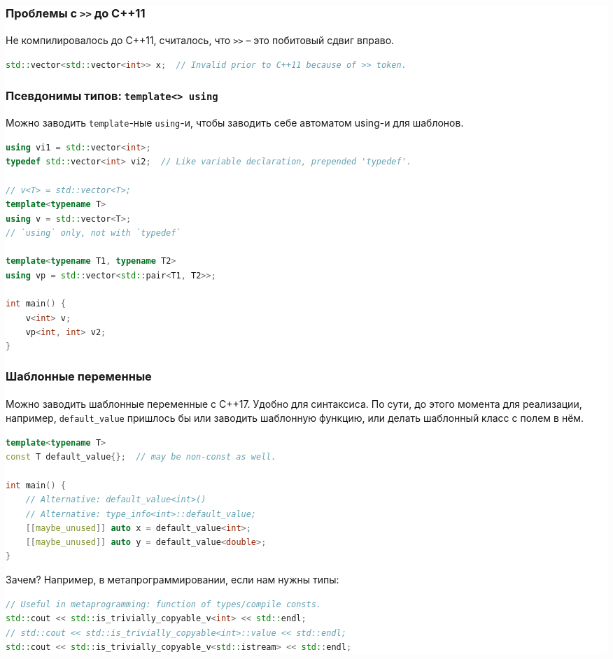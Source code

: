 ### Проблемы с `>>` до C++11

Не компилировалось до С++11, считалось, что `>>` – это побитовый сдвиг вправо.

```c++
std::vector<std::vector<int>> x;  // Invalid prior to C++11 because of >> token.
```

### Псевдонимы типов: `template<> using`

Можно заводить `template`-ные `using`-и, чтобы заводить себе автоматом using-и для шаблонов.

```c++
using vi1 = std::vector<int>;
typedef std::vector<int> vi2;  // Like variable declaration, prepended 'typedef'.

// v<T> = std::vector<T>;
template<typename T>
using v = std::vector<T>;
// `using` only, not with `typedef`

template<typename T1, typename T2>
using vp = std::vector<std::pair<T1, T2>>;

int main() {
    v<int> v;
    vp<int, int> v2;
}
```

### Шаблонные переменные

Можно заводить шаблонные переменные с C++17. Удобно для синтаксиса. По сути, до этого момента для реализации,
например, `default_value` пришлось бы или заводить шаблонную функцию, или делать шаблонный класс с полем в нём.

```c++
template<typename T>
const T default_value{};  // may be non-const as well.

int main() {
    // Alternative: default_value<int>()
    // Alternative: type_info<int>::default_value;
    [[maybe_unused]] auto x = default_value<int>;
    [[maybe_unused]] auto y = default_value<double>;
}
```

Зачем? Например, в метапрограммировании, если нам нужны типы:

```c++
// Useful in metaprogramming: function of types/compile consts.
std::cout << std::is_trivially_copyable_v<int> << std::endl;
// std::cout << std::is_trivially_copyable<int>::value << std::endl;
std::cout << std::is_trivially_copyable_v<std::istream> << std::endl;
```
